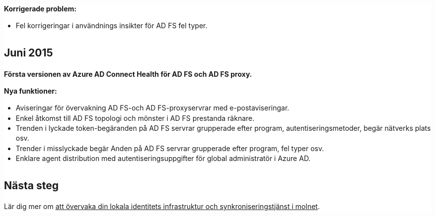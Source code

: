 **Korrigerade problem:**

* Fel korrigeringar i användnings insikter för AD FS fel typer.

## <a name="june-2015"></a>Juni 2015
**Första versionen av Azure AD Connect Health för AD FS och AD FS proxy.**

**Nya funktioner:**

* Aviseringar för övervakning AD FS-och AD FS-proxyservrar med e-postaviseringar.
* Enkel åtkomst till AD FS topologi och mönster i AD FS prestanda räknare.
* Trenden i lyckade token-begäranden på AD FS servrar grupperade efter program, autentiseringsmetoder, begär nätverks plats osv.
* Trender i misslyckade begär Anden på AD FS servrar grupperade efter program, fel typer osv.
* Enklare agent distribution med autentiseringsuppgifter för global administratör i Azure AD.  

## <a name="next-steps"></a>Nästa steg
Lär dig mer om [att övervaka din lokala identitets infrastruktur och synkroniseringstjänst i molnet](whatis-hybrid-identity-health.md).

